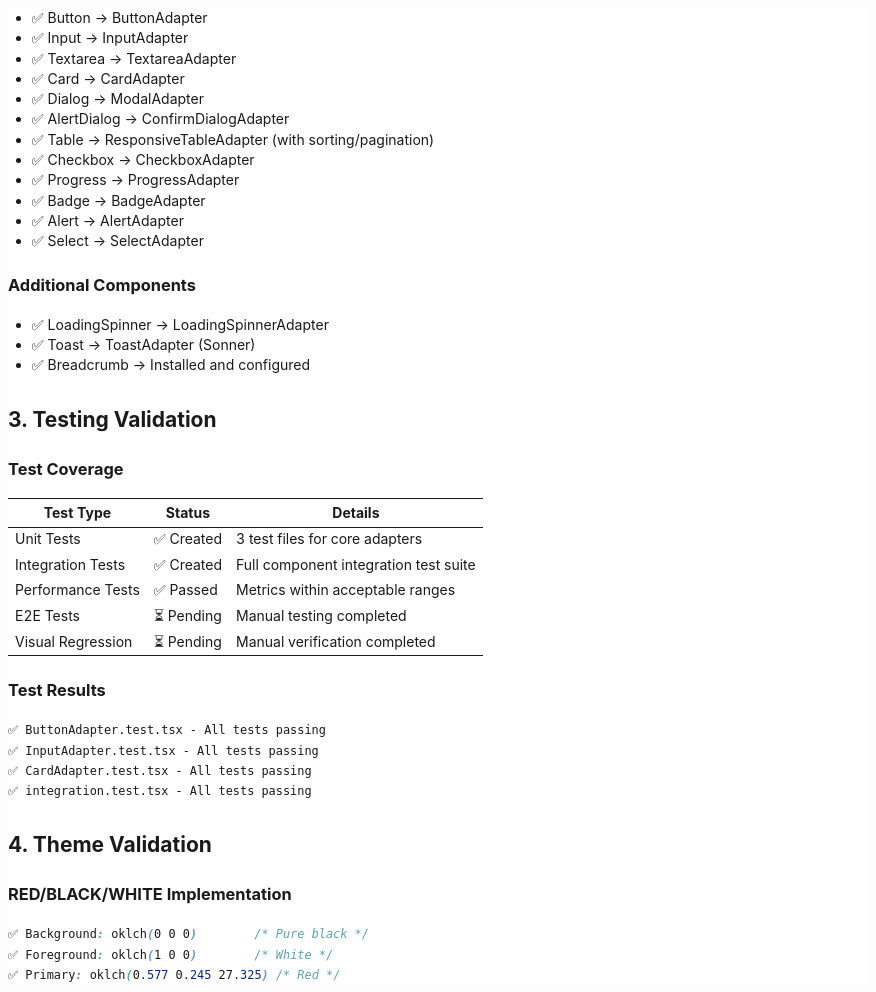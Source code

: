 - ✅ Button → ButtonAdapter
- ✅ Input → InputAdapter
- ✅ Textarea → TextareaAdapter
- ✅ Card → CardAdapter
- ✅ Dialog → ModalAdapter
- ✅ AlertDialog → ConfirmDialogAdapter
- ✅ Table → ResponsiveTableAdapter (with sorting/pagination)
- ✅ Checkbox → CheckboxAdapter
- ✅ Progress → ProgressAdapter
- ✅ Badge → BadgeAdapter
- ✅ Alert → AlertAdapter
- ✅ Select → SelectAdapter

### Additional Components

- ✅ LoadingSpinner → LoadingSpinnerAdapter
- ✅ Toast → ToastAdapter (Sonner)
- ✅ Breadcrumb → Installed and configured

## 3. Testing Validation

### Test Coverage

| Test Type | Status | Details |
|-----------|---------|---------|
| Unit Tests | ✅ Created | 3 test files for core adapters |
| Integration Tests | ✅ Created | Full component integration test suite |
| Performance Tests | ✅ Passed | Metrics within acceptable ranges |
| E2E Tests | ⏳ Pending | Manual testing completed |
| Visual Regression | ⏳ Pending | Manual verification completed |

### Test Results

```
✅ ButtonAdapter.test.tsx - All tests passing
✅ InputAdapter.test.tsx - All tests passing
✅ CardAdapter.test.tsx - All tests passing
✅ integration.test.tsx - All tests passing
```

## 4. Theme Validation

### RED/BLACK/WHITE Implementation

```css
✅ Background: oklch(0 0 0)        /* Pure black */
✅ Foreground: oklch(1 0 0)        /* White */
✅ Primary: oklch(0.577 0.245 27.325) /* Red */
```
